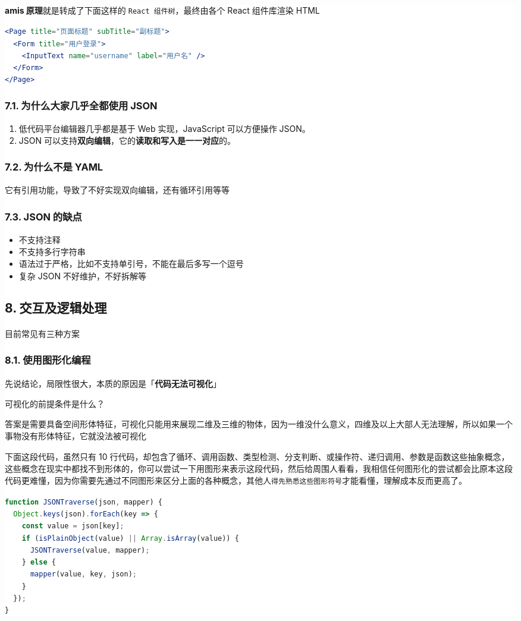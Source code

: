 
**amis 原理**就是转成了下面这样的 `React 组件树`，最终由各个 React 组件库渲染 HTML 

```jsx
<Page title="页面标题" subTitle="副标题">
  <Form title="用户登录">
    <InputText name="username" label="用户名" />
  </Form>
</Page>
```

### 7.1. 为什么大家几乎全都使用 JSON 

1. 低代码平台编辑器几乎都是基于 Web 实现，JavaScript 可以方便操作 JSON。
2. JSON 可以支持**双向编辑**，它的**读取和写入是一一对应**的。

### 7.2. 为什么不是 YAML

它有引用功能，导致了不好实现双向编辑，还有循环引用等等

### 7.3. JSON 的缺点

- 不支持注释
- 不支持多行字符串
- 语法过于严格，比如不支持单引号，不能在最后多写一个逗号
- 复杂 JSON 不好维护，不好拆解等

## 8. 交互及逻辑处理

目前常见有三种方案

### 8.1. 使用图形化编程

先说结论，局限性很大，本质的原因是「**代码无法可视化**」

可视化的前提条件是什么？

答案是需要具备空间形体特征，可视化只能用来展现二维及三维的物体，因为一维没什么意义，四维及以上大部人无法理解，所以如果一个事物没有形体特征，它就没法被可视化

下面这段代码，虽然只有 10 行代码，却包含了循环、调用函数、类型检测、分支判断、或操作符、递归调用、参数是函数这些抽象概念，这些概念在现实中都找不到形体的，你可以尝试一下用图形来表示这段代码，然后给周围人看看，我相信任何图形化的尝试都会比原本这段代码更难懂，因为你需要先通过不同图形来区分上面的各种概念，其他人`得先熟悉这些图形符号`才能看懂，理解成本反而更高了。

```javascript
function JSONTraverse(json, mapper) {
  Object.keys(json).forEach(key => {
    const value = json[key];
    if (isPlainObject(value) || Array.isArray(value)) {
      JSONTraverse(value, mapper);
    } else {
      mapper(value, key, json);
    }
  });
}

```
